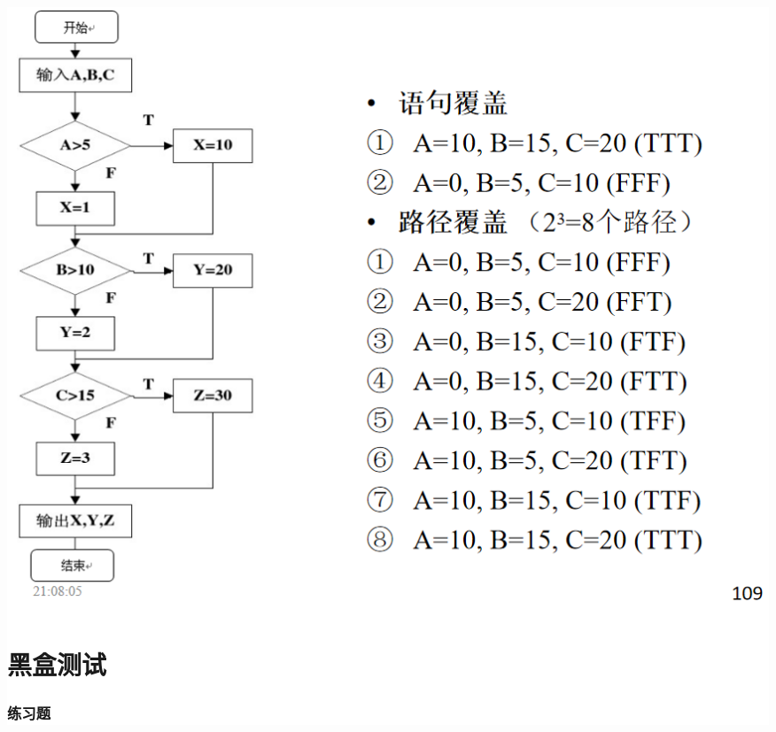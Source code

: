 ![image-20241218210812125](https://raw.githubusercontent.com/xiechen274/ChenCsNote/images/images/image-20241218210812125.png)



# 黑盒测试

### 练习题
